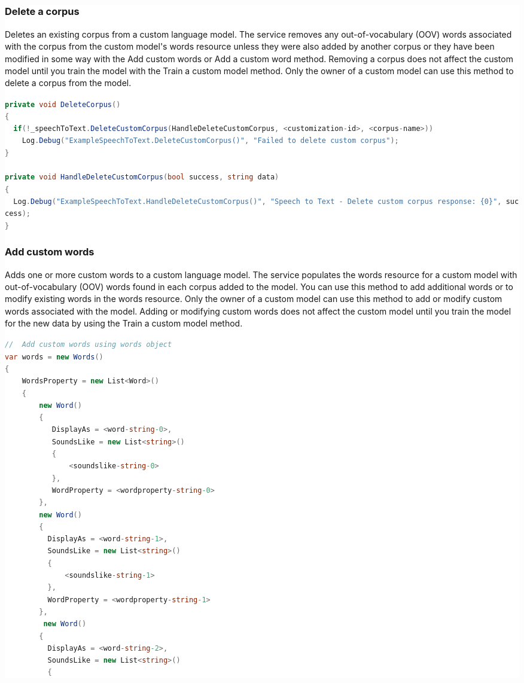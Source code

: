 




### Delete a corpus
Deletes an existing corpus from a custom language model. The service removes any out-of-vocabulary (OOV) words associated with the corpus from the custom model's words resource unless they were also added by another corpus or they have been modified in some way with the Add custom words or Add a custom word method. Removing a corpus does not affect the custom model until you train the model with the Train a custom model method. Only the owner of a custom model can use this method to delete a corpus from the model.
```cs
private void DeleteCorpus()
{
  if(!_speechToText.DeleteCustomCorpus(HandleDeleteCustomCorpus, <customization-id>, <corpus-name>))
    Log.Debug("ExampleSpeechToText.DeleteCustomCorpus()", "Failed to delete custom corpus");
}

private void HandleDeleteCustomCorpus(bool success, string data)
{
  Log.Debug("ExampleSpeechToText.HandleDeleteCustomCorpus()", "Speech to Text - Delete custom corpus response: {0}", success);
}
```





### Add custom words
Adds one or more custom words to a custom language model. The service populates the words resource for a custom model with out-of-vocabulary (OOV) words found in each corpus added to the model. You can use this method to add additional words or to modify existing words in the words resource. Only the owner of a custom model can use this method to add or modify custom words associated with the model. Adding or modifying custom words does not affect the custom model until you train the model for the new data by using the Train a custom model method.
```cs
//  Add custom words using words object
var words = new Words()
{
    WordsProperty = new List<Word>()
    {
        new Word()
        {
           DisplayAs = <word-string-0>,
           SoundsLike = new List<string>()
           {
               <soundslike-string-0>
           },
           WordProperty = <wordproperty-string-0>
        },
        new Word()
        {
          DisplayAs = <word-string-1>,
          SoundsLike = new List<string>()
          {
              <soundslike-string-1>
          },
          WordProperty = <wordproperty-string-1>
        },
         new Word()
        {
          DisplayAs = <word-string-2>,
          SoundsLike = new List<string>()
          {
```